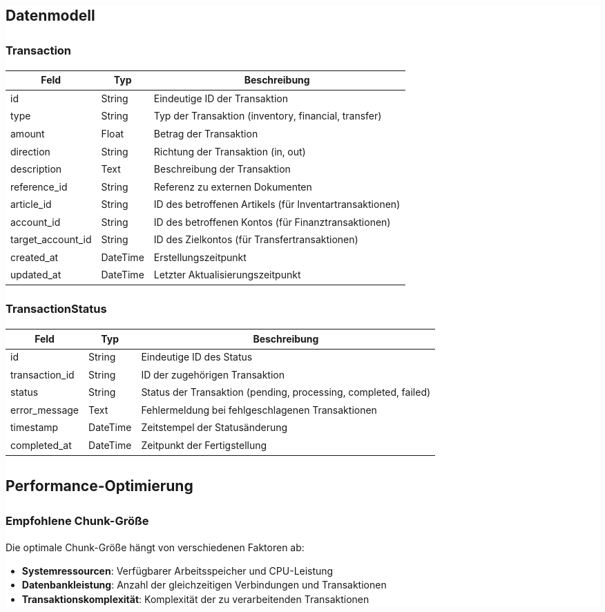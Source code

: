 ```json
```

## Datenmodell

### Transaction

| Feld | Typ | Beschreibung |
|------|-----|-------------|
| id | String | Eindeutige ID der Transaktion |
| type | String | Typ der Transaktion (inventory, financial, transfer) |
| amount | Float | Betrag der Transaktion |
| direction | String | Richtung der Transaktion (in, out) |
| description | Text | Beschreibung der Transaktion |
| reference_id | String | Referenz zu externen Dokumenten |
| article_id | String | ID des betroffenen Artikels (für Inventartransaktionen) |
| account_id | String | ID des betroffenen Kontos (für Finanztransaktionen) |
| target_account_id | String | ID des Zielkontos (für Transfertransaktionen) |
| created_at | DateTime | Erstellungszeitpunkt |
| updated_at | DateTime | Letzter Aktualisierungszeitpunkt |

### TransactionStatus

| Feld | Typ | Beschreibung |
|------|-----|-------------|
| id | String | Eindeutige ID des Status |
| transaction_id | String | ID der zugehörigen Transaktion |
| status | String | Status der Transaktion (pending, processing, completed, failed) |
| error_message | Text | Fehlermeldung bei fehlgeschlagenen Transaktionen |
| timestamp | DateTime | Zeitstempel der Statusänderung |
| completed_at | DateTime | Zeitpunkt der Fertigstellung |

## Performance-Optimierung

### Empfohlene Chunk-Größe

Die optimale Chunk-Größe hängt von verschiedenen Faktoren ab:

- **Systemressourcen**: Verfügbarer Arbeitsspeicher und CPU-Leistung
- **Datenbankleistung**: Anzahl der gleichzeitigen Verbindungen und Transaktionen
- **Transaktionskomplexität**: Komplexität der zu verarbeitenden Transaktionen
